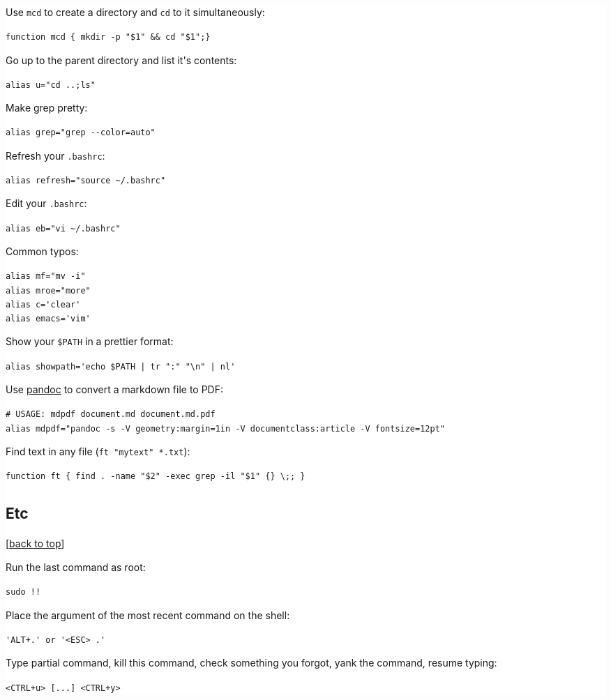 

Use `mcd` to create a directory and `cd` to it simultaneously:

    function mcd { mkdir -p "$1" && cd "$1";}


Go up to the parent directory and list it's contents:

    alias u="cd ..;ls"


Make grep pretty:

    alias grep="grep --color=auto"


Refresh your `.bashrc`:

    alias refresh="source ~/.bashrc"

Edit your `.bashrc`:

    alias eb="vi ~/.bashrc"

Common typos:

    alias mf="mv -i"
    alias mroe="more"
    alias c='clear'
    alias emacs='vim'

Show your `$PATH` in a prettier format:

    alias showpath='echo $PATH | tr ":" "\n" | nl'

Use [pandoc](http://johnmacfarlane.net/pandoc/) to convert a markdown file to PDF:

    # USAGE: mdpdf document.md document.md.pdf
    alias mdpdf="pandoc -s -V geometry:margin=1in -V documentclass:article -V fontsize=12pt"


Find text in any file (`ft "mytext" *.txt`):

    function ft { find . -name "$2" -exec grep -il "$1" {} \;; }

## Etc
[[back to top](#contents)]

Run the last command as root:

    sudo !!

Place the argument of the most recent command on the shell:

    'ALT+.' or '<ESC> .'

Type partial command, kill this command, check something you forgot, yank the command, resume typing:

    <CTRL+u> [...] <CTRL+y>
